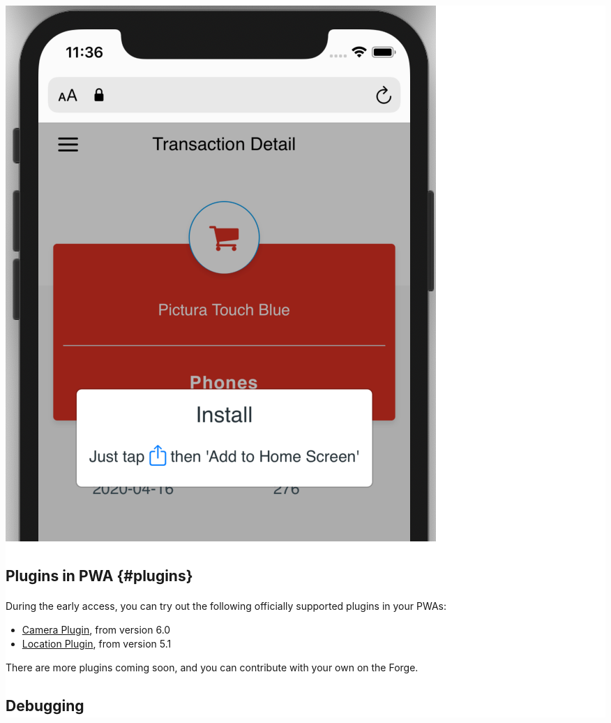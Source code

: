 ![A prompt to install PWA in iOS](images/prompt-pwa-install.png?width=300)


## Plugins in PWA {#plugins}

During the early access, you can try out the following officially supported plugins in your PWAs:

* [Camera Plugin](https://www.outsystems.com/forge/component-overview/1390/camera-plugin), from version 6.0
* [Location Plugin](https://www.outsystems.com/forge/component-versions/1395), from version 5.1

There are more plugins coming soon, and you can contribute with your own on the Forge.

## Debugging
